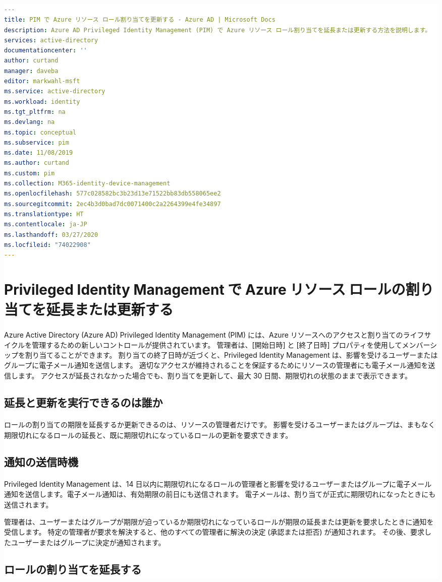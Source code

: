 ```yaml
---
title: PIM で Azure リソース ロール割り当てを更新する - Azure AD | Microsoft Docs
description: Azure AD Privileged Identity Management (PIM) で Azure リソース ロール割り当てを延長または更新する方法を説明します。
services: active-directory
documentationcenter: ''
author: curtand
manager: daveba
editor: markwahl-msft
ms.service: active-directory
ms.workload: identity
ms.tgt_pltfrm: na
ms.devlang: na
ms.topic: conceptual
ms.subservice: pim
ms.date: 11/08/2019
ms.author: curtand
ms.custom: pim
ms.collection: M365-identity-device-management
ms.openlocfilehash: 577c028582bc3b23d13e71522bb83db558065ee2
ms.sourcegitcommit: 2ec4b3d0bad7dc0071400c2a2264399e4fe34897
ms.translationtype: HT
ms.contentlocale: ja-JP
ms.lasthandoff: 03/27/2020
ms.locfileid: "74022908"
---
```

# <a name="extend-or-renew-azure-resource-role-assignments-in-privileged-identity-management"></a>Privileged Identity Management で Azure リソース ロールの割り当てを延長または更新する

Azure Active Directory (Azure AD) Privileged Identity Management (PIM) には、Azure リソースへのアクセスと割り当てのライフサイクルを管理するための新しいコントロールが提供されています。 管理者は、[開始日時] と [終了日時] プロパティを使用してメンバーシップを割り当てることができます。 割り当ての終了日時が近づくと、Privileged Identity Management は、影響を受けるユーザーまたはグループに電子メール通知を送信します。 適切なアクセスが維持されることを保証するためにリソースの管理者にも電子メール通知を送信します。 アクセスが延長されなかった場合でも、割り当てを更新して、最大 30 日間、期限切れの状態のままで表示できます。

## <a name="who-can-extend-and-renew"></a>延長と更新を実行できるのは誰か

ロールの割り当ての期限を延長するか更新できるのは、リソースの管理者だけです。 影響を受けるユーザーまたはグループは、まもなく期限切れになるロールの延長と、既に期限切れになっているロールの更新を要求できます。

## <a name="when-are-notifications-sent"></a>通知の送信時機

Privileged Identity Management は、14 日以内に期限切れになるロールの管理者と影響を受けるユーザーまたはグループに電子メール通知を送信します。電子メール通知は、有効期限の前日にも送信されます。 電子メールは、割り当てが正式に期限切れになったときにも送信されます。

管理者は、ユーザーまたはグループが期限が迫っているか期限切れになっているロールが期限の延長または更新を要求したときに通知を受信します。 特定の管理者が要求を解決すると、他のすべての管理者に解決の決定 (承認または拒否) が通知されます。 その後、要求したユーザーまたはグループに決定が通知されます。

## <a name="extend-role-assignments"></a>ロールの割り当てを延長する
